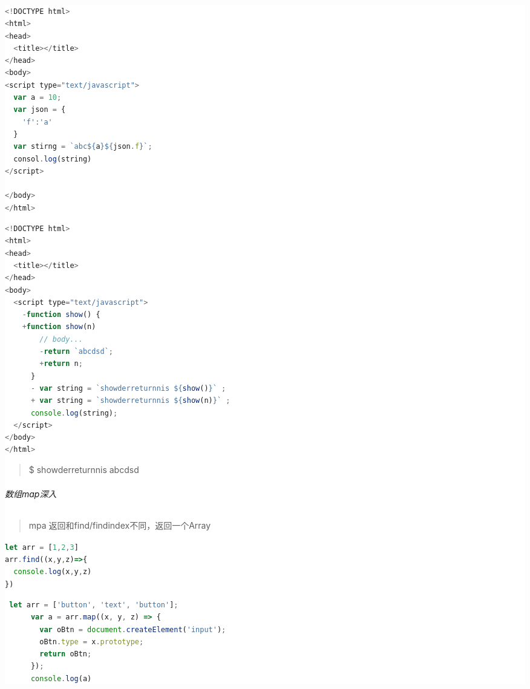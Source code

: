 ```javascript
<!DOCTYPE html>
<html>
<head>
  <title></title>
</head>
<body>
<script type="text/javascript">
  var a = 10;
  var json = {
    'f':'a'
  }
  var stirng = `abc${a}${json.f}`;
  consol.log(string)
</script>

</body>
</html>
```

```js
<!DOCTYPE html>
<html>
<head>
  <title></title>
</head>
<body>
  <script type="text/javascript">
    -function show() {
    +function show(n)
        // body...
        -return `abcdsd`;
        +return n;
      }
      - var string = `showderreturnnis ${show()}` ;
      + var string = `showderreturnnis ${show(n)}` ;
      console.log(string);
  </script>
</body>
</html>
```
> $ showderreturnnis abcdsd

###### 数组map深入

> mpa 返回和find/findindex不同，返回一个Array

```javascript
let arr = [1,2,3]
arr.find((x,y,z)=>{
  console.log(x,y,z)
})
```
```jsx
 let arr = ['button', 'text', 'button'];
      var a = arr.map((x, y, z) => {
        var oBtn = document.createElement('input');
        oBtn.type = x.prototype;
        return oBtn;
      });
      console.log(a)
```
